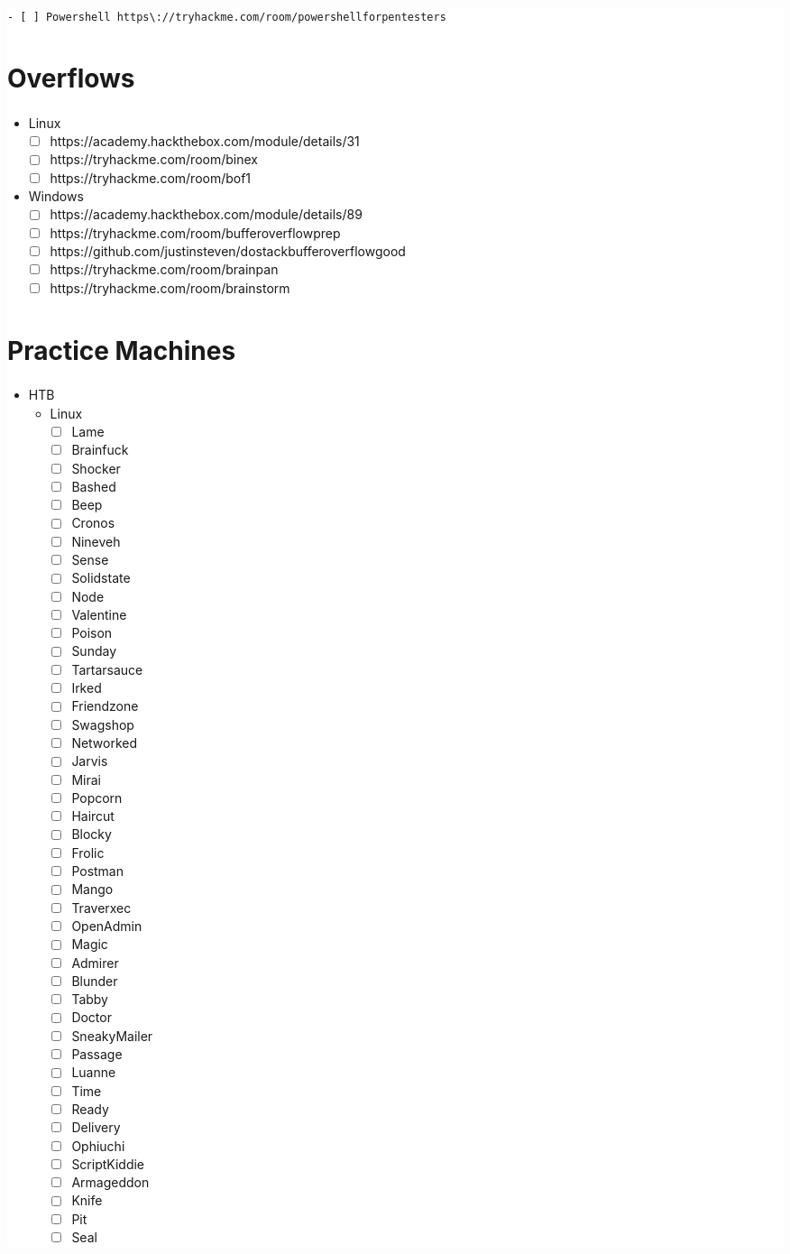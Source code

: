     - [ ] Powershell https\://tryhackme.com/room/powershellforpentesters
# Overflows
- Linux
  - [ ] https\://academy.hackthebox.com/module/details/31
  - [ ] https\://tryhackme.com/room/binex
  - [ ] https\://tryhackme.com/room/bof1
- Windows
  - [ ] https\://academy.hackthebox.com/module/details/89
  - [ ] https\://tryhackme.com/room/bufferoverflowprep
  - [ ] https\://github.com/justinsteven/dostackbufferoverflowgood
  - [ ] https\://tryhackme.com/room/brainpan
  - [ ] https\://tryhackme.com/room/brainstorm
# Practice Machines
- HTB
  - Linux
    - [ ] Lame
    - [ ] Brainfuck
    - [ ] Shocker
    - [ ] Bashed
    - [ ] Beep
    - [ ] Cronos
    - [ ] Nineveh
    - [ ] Sense
    - [ ] Solidstate
    - [ ] Node
    - [ ] Valentine
    - [ ] Poison
    - [ ] Sunday
    - [ ] Tartarsauce
    - [ ] Irked
    - [ ] Friendzone
    - [ ] Swagshop
    - [ ] Networked
    - [ ] Jarvis
    - [ ] Mirai
    - [ ] Popcorn
    - [ ] Haircut
    - [ ] Blocky
    - [ ] Frolic
    - [ ] Postman
    - [ ] Mango
    - [ ] Traverxec
    - [ ] OpenAdmin
    - [ ] Magic
    - [ ] Admirer
    - [ ] Blunder
    - [ ] Tabby
    - [ ] Doctor
    - [ ] SneakyMailer
    - [ ] Passage
    - [ ] Luanne
    - [ ] Time
    - [ ] Ready
    - [ ] Delivery
    - [ ] Ophiuchi
    - [ ] ScriptKiddie
    - [ ] Armageddon
    - [ ] Knife
    - [ ] Pit
    - [ ] Seal